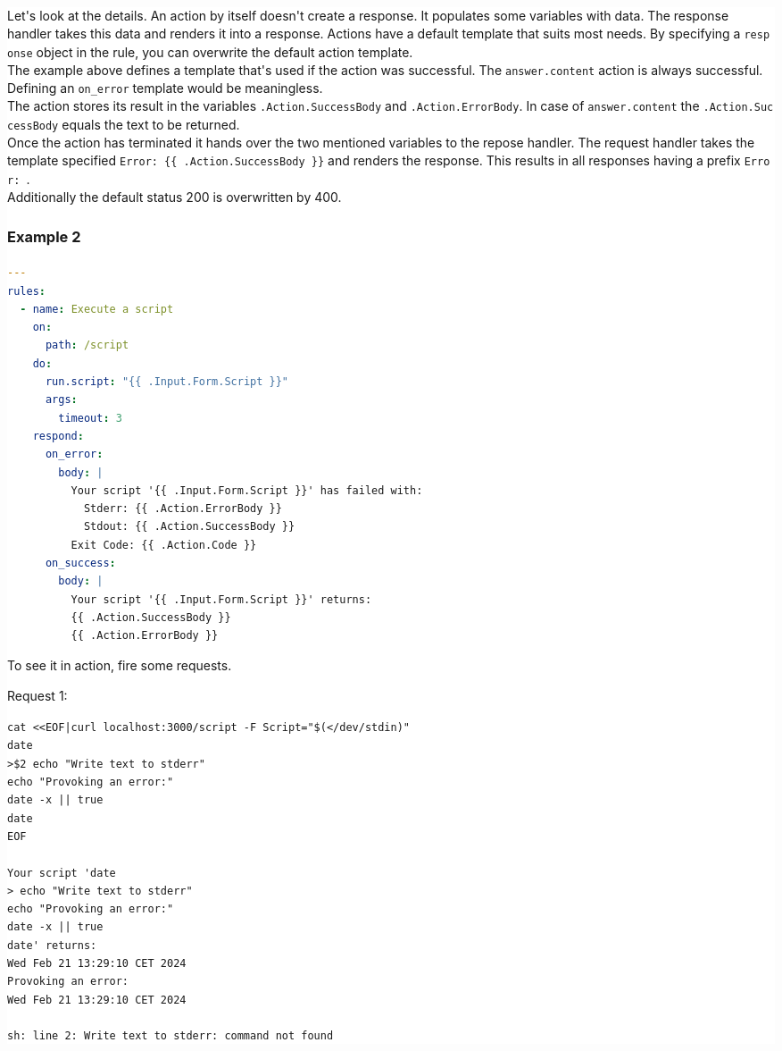 Let's look at the details. An action by itself doesn't create a response. It populates some variables with data. 
The response handler takes this data and renders it into a response. Actions have a default template that suits most needs.
By specifying a `response` object in the rule, you can overwrite the default action template.  
The example above defines a template that's used if the action was successful. The `answer.content` action is always 
successful. Defining an `on_error` template would be meaningless.  
The action stores its result in the variables `.Action.SuccessBody` and `.Action.ErrorBody`. In case of `answer.content`
the `.Action.SuccessBody` equals the text to be returned.  
Once the action has terminated it hands over the two mentioned variables to the repose handler. The request handler takes
the template specified `Error: {{ .Action.SuccessBody }}` and renders the response. This results in all responses having
a prefix `Error: `.  
Additionally the default status 200 is overwritten by 400.

### Example 2
```yaml
---
rules:
  - name: Execute a script
    on:
      path: /script
    do:
      run.script: "{{ .Input.Form.Script }}"
      args:
        timeout: 3
    respond:
      on_error:
        body: |
          Your script '{{ .Input.Form.Script }}' has failed with: 
            Stderr: {{ .Action.ErrorBody }}
            Stdout: {{ .Action.SuccessBody }}
          Exit Code: {{ .Action.Code }}
      on_success:
        body: |
          Your script '{{ .Input.Form.Script }}' returns:
          {{ .Action.SuccessBody }}
          {{ .Action.ErrorBody }}
```

To see it in action, fire some requests.

Request 1:
```shell
cat <<EOF|curl localhost:3000/script -F Script="$(</dev/stdin)"
date
>$2 echo "Write text to stderr"
echo "Provoking an error:"
date -x || true
date
EOF

Your script 'date
> echo "Write text to stderr"
echo "Provoking an error:"
date -x || true
date' returns:
Wed Feb 21 13:29:10 CET 2024
Provoking an error:
Wed Feb 21 13:29:10 CET 2024

sh: line 2: Write text to stderr: command not found
```